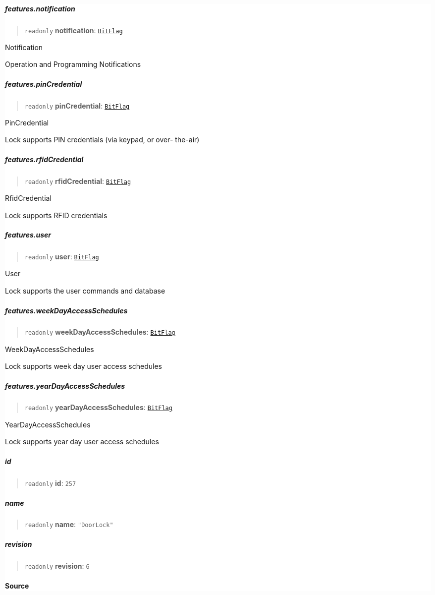 ##### features.notification

> `readonly` **notification**: [`BitFlag`](../../../schema/README.md#bitflag)

Notification

Operation and Programming Notifications

##### features.pinCredential

> `readonly` **pinCredential**: [`BitFlag`](../../../schema/README.md#bitflag)

PinCredential

Lock supports PIN credentials (via keypad, or over- the-air)

##### features.rfidCredential

> `readonly` **rfidCredential**: [`BitFlag`](../../../schema/README.md#bitflag)

RfidCredential

Lock supports RFID credentials

##### features.user

> `readonly` **user**: [`BitFlag`](../../../schema/README.md#bitflag)

User

Lock supports the user commands and database

##### features.weekDayAccessSchedules

> `readonly` **weekDayAccessSchedules**: [`BitFlag`](../../../schema/README.md#bitflag)

WeekDayAccessSchedules

Lock supports week day user access schedules

##### features.yearDayAccessSchedules

> `readonly` **yearDayAccessSchedules**: [`BitFlag`](../../../schema/README.md#bitflag)

YearDayAccessSchedules

Lock supports year day user access schedules

##### id

> `readonly` **id**: `257`

##### name

> `readonly` **name**: `"DoorLock"`

##### revision

> `readonly` **revision**: `6`

#### Source
